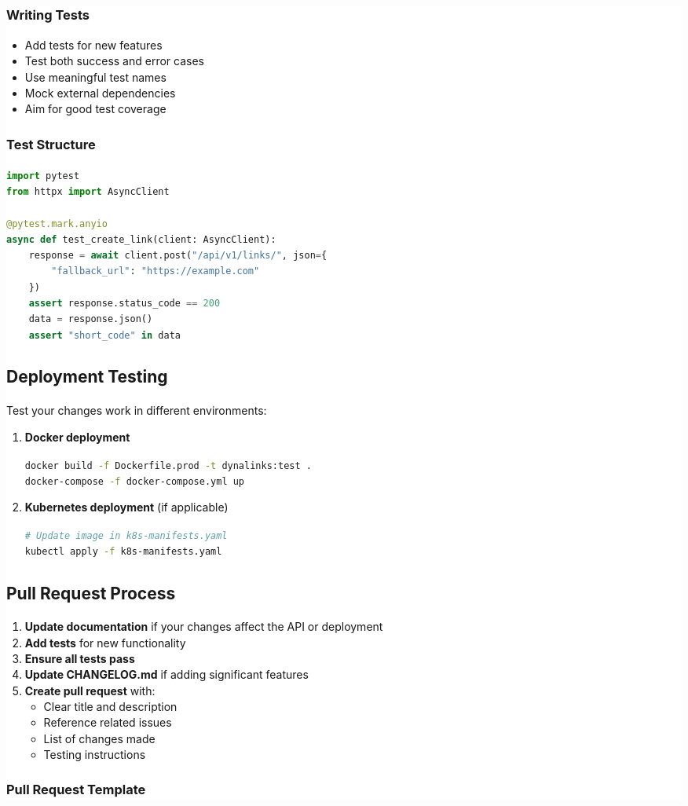 ### Writing Tests

- Add tests for new features
- Test both success and error cases
- Use meaningful test names
- Mock external dependencies
- Aim for good test coverage

### Test Structure

```python
import pytest
from httpx import AsyncClient

@pytest.mark.anyio
async def test_create_link(client: AsyncClient):
    response = await client.post("/api/v1/links/", json={
        "fallback_url": "https://example.com"
    })
    assert response.status_code == 200
    data = response.json()
    assert "short_code" in data
```

## Deployment Testing

Test your changes work in different environments:

1. **Docker deployment**
   ```bash
   docker build -f Dockerfile.prod -t dynalinks:test .
   docker-compose -f docker-compose.yml up
   ```

2. **Kubernetes deployment** (if applicable)
   ```bash
   # Update image in k8s-manifests.yaml
   kubectl apply -f k8s-manifests.yaml
   ```

## Pull Request Process

1. **Update documentation** if your changes affect the API or deployment
2. **Add tests** for new functionality
3. **Ensure all tests pass**
4. **Update CHANGELOG.md** if adding significant features
5. **Create pull request** with:
   - Clear title and description
   - Reference related issues
   - List of changes made
   - Testing instructions

### Pull Request Template
